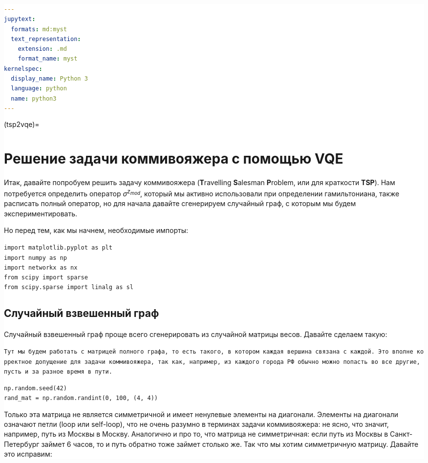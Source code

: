 ```yaml
---
jupytext:
  formats: md:myst
  text_representation:
    extension: .md
    format_name: myst
kernelspec:
  display_name: Python 3
  language: python
  name: python3
---
```


(tsp2vqe)=

# Решение задачи коммивояжера с помощью VQE

Итак, давайте попробуем решить задачу коммивояжера (**T**ravelling **S**alesman **P**roblem, или для краткости **TSP**). Нам потребуется определить оператор $\sigma^{z_{mod}}$, который мы активно использовали при определении гамильтониана, также расписать полный оператор, но для начала давайте сгенерируем случайный граф, с которым мы будем экспериментировать.

Но перед тем, как мы начнем, необходимые импорты:
```{code-cell} ipython3
import matplotlib.pyplot as plt
import numpy as np
import networkx as nx
from scipy import sparse
from scipy.sparse import linalg as sl
```

## Случайный взвешенный граф

Случайный взвешенный граф проще всего сгенерировать из случайной матрицы весов. Давайте сделаем такую:

```{note}
Тут мы будем работать с матрицей полного графа, то есть такого, в котором каждая вершина связана с каждой. Это вполне корректное допущение для задачи коммивояжера, так как, например, из каждого города РФ обычно можно попасть во все другие, пусть и за разное время в пути.
```

```{code-cell} ipython3
np.random.seed(42)
rand_mat = np.random.randint(0, 100, (4, 4))
```

Только эта матрица не является симметричной и имеет ненулевые элементы на диагонали. Элементы на диагонали означают петли (loop или self-loop), что не очень разумно в терминах задачи коммивояжера: не ясно, что значит, например, путь из Москвы в Москву. Аналогично и про то, что матрица не симметричная: если путь из Москвы в Санкт-Петербург займет 6 часов, то и путь обратно тоже займет столько же. Так что мы хотим симметричную матрицу. Давайте это исправим:
